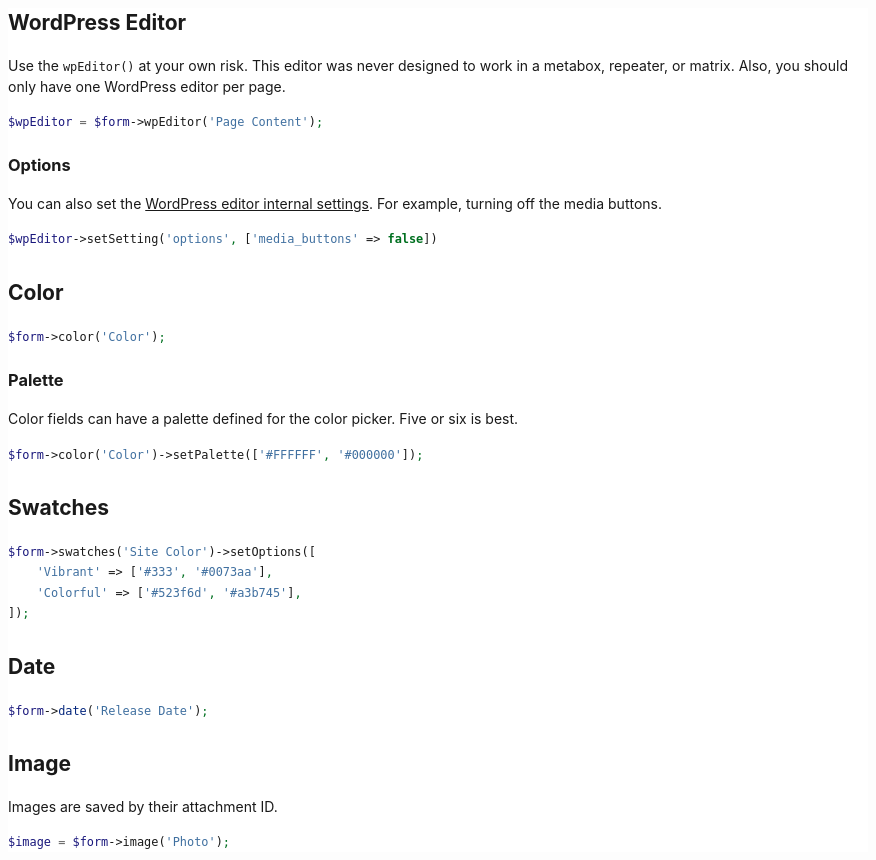 ## WordPress Editor

Use the `wpEditor()` at your own risk. This editor was never designed to work in a metabox, repeater, or matrix. Also, you should only have one WordPress editor per page.

```php
$wpEditor = $form->wpEditor('Page Content');
```

### Options

You can also set the [WordPress editor internal settings](https://codex.wordpress.org/Function_Reference/wp_editor#Arguments). For example, turning off the media buttons.

```php
$wpEditor->setSetting('options', ['media_buttons' => false])
```

## Color

```php
$form->color('Color');
```

### Palette

Color fields can have a palette defined for the color picker. Five or six is best.

```php
$form->color('Color')->setPalette(['#FFFFFF', '#000000']);
```

## Swatches

```php
$form->swatches('Site Color')->setOptions([  
    'Vibrant' => ['#333', '#0073aa'],  
    'Colorful' => ['#523f6d', '#a3b745'],  
]);
```

## Date

```php
$form->date('Release Date');
```

## Image

Images are saved by their attachment ID.

```php
$image = $form->image('Photo');
```
